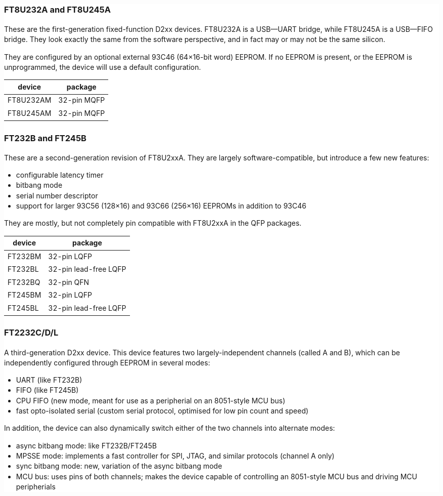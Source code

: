 ### FT8U232A and FT8U245A

These are the first-generation fixed-function D2xx devices. FT8U232A is a USB—UART bridge, while FT8U245A is a USB—FIFO bridge. They look exactly the same from the software perspective, and in fact may or may not be the same silicon.

They are configured by an optional external 93C46 (64×16-bit word) EEPROM. If no EEPROM is present, or the EEPROM is unprogrammed, the device will use a default configuration.

| device    | package     |
| --------- | ----------- |
| FT8U232AM | 32-pin MQFP |
| FT8U245AM | 32-pin MQFP |

### FT232B and FT245B

These are a second-generation revision of FT8U2xxA. They are largely software-compatible, but introduce a few new features:

- configurable latency timer
- bitbang mode
- serial number descriptor
- support for larger 93C56 (128×16) and 93C66 (256×16) EEPROMs in addition to 93C46

They are mostly, but not completely pin compatible with FT8U2xxA in the QFP packages.

| device  | package               |
| ------- | --------------------- |
| FT232BM | 32-pin LQFP           |
| FT232BL | 32-pin lead-free LQFP |
| FT232BQ | 32-pin QFN            |
| FT245BM | 32-pin LQFP           |
| FT245BL | 32-pin lead-free LQFP |

### FT2232C/D/L

A third-generation D2xx device. This device features two largely-independent channels (called A and B), which can be independently configured through EEPROM in several modes:

- UART (like FT232B)
- FIFO (like FT245B)
- CPU FIFO (new mode, meant for use as a peripherial on an 8051-style MCU bus)
- fast opto-isolated serial (custom serial protocol, optimised for low pin count and speed)

In addition, the device can also dynamically switch either of the two channels into alternate modes:

- async bitbang mode: like FT232B/FT245B
- MPSSE mode: implements a fast controller for SPI, JTAG, and similar protocols (channel A only)
- sync bitbang mode: new, variation of the async bitbang mode
- MCU bus: uses pins of both channels; makes the device capable of controlling an 8051-style MCU bus and driving MCU peripherials
